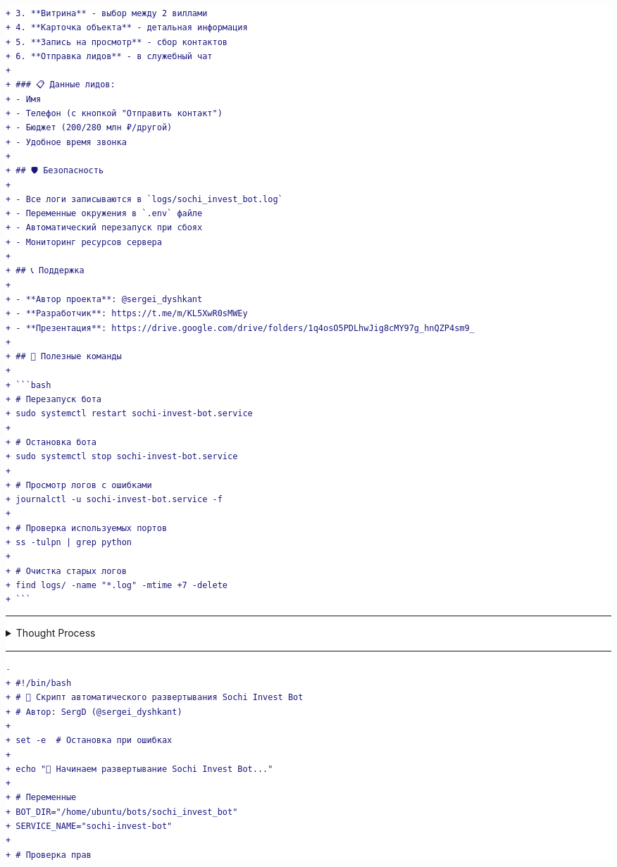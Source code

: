 ```diff
+ 3. **Витрина** - выбор между 2 виллами
+ 4. **Карточка объекта** - детальная информация
+ 5. **Запись на просмотр** - сбор контактов
+ 6. **Отправка лидов** - в служебный чат
+ 
+ ### 📋 Данные лидов:
+ - Имя
+ - Телефон (с кнопкой "Отправить контакт")
+ - Бюджет (200/280 млн ₽/другой)
+ - Удобное время звонка
+ 
+ ## 🛡️ Безопасность
+ 
+ - Все логи записываются в `logs/sochi_invest_bot.log`
+ - Переменные окружения в `.env` файле
+ - Автоматический перезапуск при сбоях
+ - Мониторинг ресурсов сервера
+ 
+ ## 📞 Поддержка
+ 
+ - **Автор проекта**: @sergei_dyshkant
+ - **Разработчик**: https://t.me/m/KL5XwR0sMWEy
+ - **Презентация**: https://drive.google.com/drive/folders/1q4osO5PDLhwJig8cMY97g_hnQZP4sm9_
+ 
+ ## 🔗 Полезные команды
+ 
+ ```bash
+ # Перезапуск бота
+ sudo systemctl restart sochi-invest-bot.service
+ 
+ # Остановка бота
+ sudo systemctl stop sochi-invest-bot.service
+ 
+ # Просмотр логов с ошибками
+ journalctl -u sochi-invest-bot.service -f
+ 
+ # Проверка используемых портов
+ ss -tulpn | grep python
+ 
+ # Очистка старых логов
+ find logs/ -name "*.log" -mtime +7 -delete
+ ``` 
```

---

<think><details><summary>Thought Process</summary></details></think>

---

```diff
- 
+ #!/bin/bash
+ # 🚀 Скрипт автоматического развертывания Sochi Invest Bot
+ # Автор: SergD (@sergei_dyshkant)
+ 
+ set -e  # Остановка при ошибках
+ 
+ echo "🏡 Начинаем развертывание Sochi Invest Bot..."
+ 
+ # Переменные
+ BOT_DIR="/home/ubuntu/bots/sochi_invest_bot"
+ SERVICE_NAME="sochi-invest-bot"
+ 
+ # Проверка прав
```